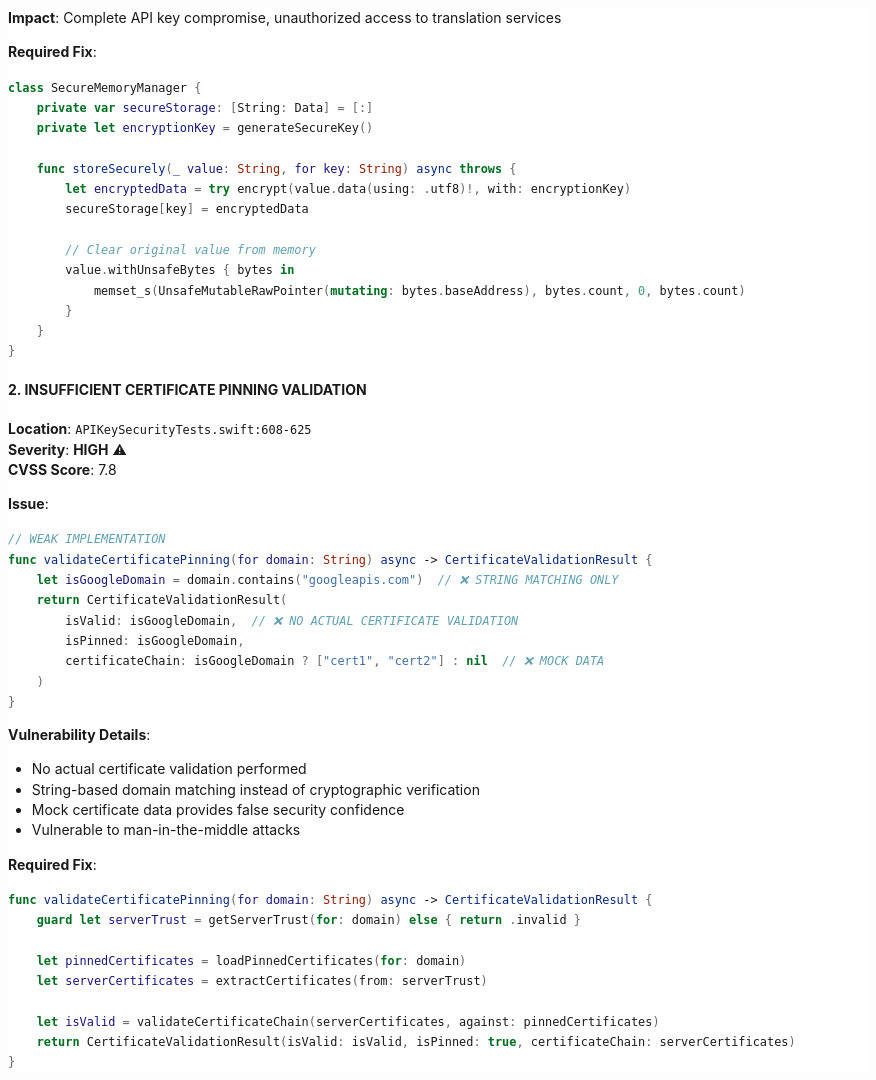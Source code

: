 **Impact**: Complete API key compromise, unauthorized access to translation services

**Required Fix**:
```swift
class SecureMemoryManager {
    private var secureStorage: [String: Data] = [:]
    private let encryptionKey = generateSecureKey()
    
    func storeSecurely(_ value: String, for key: String) async throws {
        let encryptedData = try encrypt(value.data(using: .utf8)!, with: encryptionKey)
        secureStorage[key] = encryptedData
        
        // Clear original value from memory
        value.withUnsafeBytes { bytes in
            memset_s(UnsafeMutableRawPointer(mutating: bytes.baseAddress), bytes.count, 0, bytes.count)
        }
    }
}
```

#### 2. **INSUFFICIENT CERTIFICATE PINNING VALIDATION**
**Location**: `APIKeySecurityTests.swift:608-625`  
**Severity**: **HIGH** ⚠️  
**CVSS Score**: 7.8

**Issue**:
```swift
// WEAK IMPLEMENTATION
func validateCertificatePinning(for domain: String) async -> CertificateValidationResult {
    let isGoogleDomain = domain.contains("googleapis.com")  // ❌ STRING MATCHING ONLY
    return CertificateValidationResult(
        isValid: isGoogleDomain,  // ❌ NO ACTUAL CERTIFICATE VALIDATION
        isPinned: isGoogleDomain,
        certificateChain: isGoogleDomain ? ["cert1", "cert2"] : nil  // ❌ MOCK DATA
    )
}
```

**Vulnerability Details**:
- No actual certificate validation performed
- String-based domain matching instead of cryptographic verification
- Mock certificate data provides false security confidence
- Vulnerable to man-in-the-middle attacks

**Required Fix**:
```swift
func validateCertificatePinning(for domain: String) async -> CertificateValidationResult {
    guard let serverTrust = getServerTrust(for: domain) else { return .invalid }
    
    let pinnedCertificates = loadPinnedCertificates(for: domain)
    let serverCertificates = extractCertificates(from: serverTrust)
    
    let isValid = validateCertificateChain(serverCertificates, against: pinnedCertificates)
    return CertificateValidationResult(isValid: isValid, isPinned: true, certificateChain: serverCertificates)
}
```
